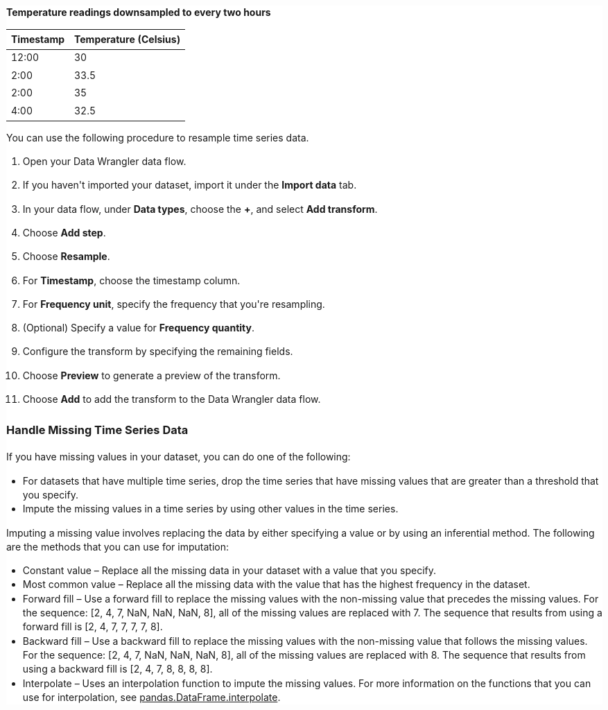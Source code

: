 
**Temperature readings downsampled to every two hours**  

| Timestamp | Temperature \(Celsius\) | 
| --- | --- | 
| 12:00 | 30 | 
| 2:00 | 33\.5 | 
| 2:00 | 35 | 
| 4:00 | 32\.5 | 

You can use the following procedure to resample time series data\.

1. Open your Data Wrangler data flow\.

1. If you haven't imported your dataset, import it under the **Import data** tab\.

1. In your data flow, under **Data types**, choose the **\+**, and select **Add transform**\.

1. Choose **Add step**\.

1. Choose **Resample**\.

1. For **Timestamp**, choose the timestamp column\.

1. For **Frequency unit**, specify the frequency that you're resampling\.

1. \(Optional\) Specify a value for **Frequency quantity**\.

1. Configure the transform by specifying the remaining fields\.

1. Choose **Preview** to generate a preview of the transform\.

1. Choose **Add** to add the transform to the Data Wrangler data flow\.

### Handle Missing Time Series Data<a name="data-wrangler-transform-handle-missing-time-series"></a>

If you have missing values in your dataset, you can do one of the following:
+ For datasets that have multiple time series, drop the time series that have missing values that are greater than a threshold that you specify\.
+ Impute the missing values in a time series by using other values in the time series\.

Imputing a missing value involves replacing the data by either specifying a value or by using an inferential method\. The following are the methods that you can use for imputation:
+ Constant value – Replace all the missing data in your dataset with a value that you specify\.
+ Most common value – Replace all the missing data with the value that has the highest frequency in the dataset\.
+ Forward fill – Use a forward fill to replace the missing values with the non\-missing value that precedes the missing values\. For the sequence: \[2, 4, 7, NaN, NaN, NaN, 8\], all of the missing values are replaced with 7\. The sequence that results from using a forward fill is \[2, 4, 7, 7, 7, 7, 8\]\.
+ Backward fill – Use a backward fill to replace the missing values with the non\-missing value that follows the missing values\. For the sequence: \[2, 4, 7, NaN, NaN, NaN, 8\], all of the missing values are replaced with 8\. The sequence that results from using a backward fill is \[2, 4, 7, 8, 8, 8, 8\]\. 
+ Interpolate – Uses an interpolation function to impute the missing values\. For more information on the functions that you can use for interpolation, see [pandas\.DataFrame\.interpolate](https://pandas.pydata.org/docs/reference/api/pandas.DataFrame.interpolate.html)\.
